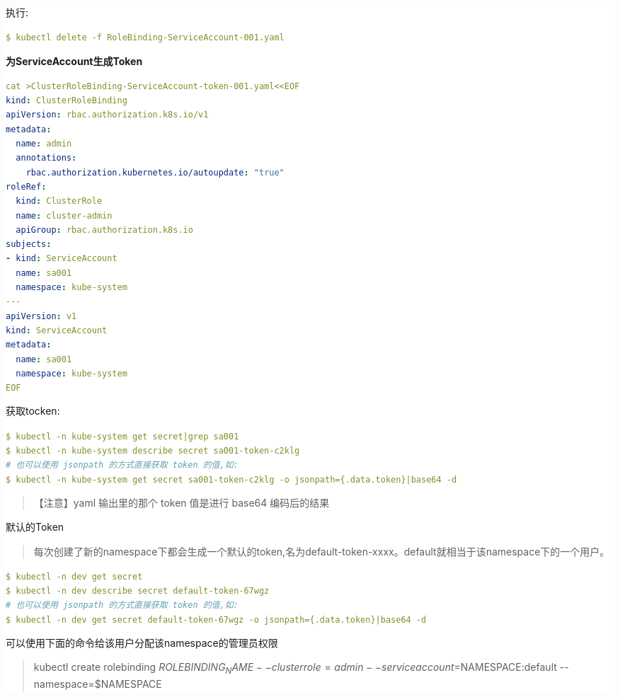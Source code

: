 执行:

```yaml
$ kubectl delete -f RoleBinding-ServiceAccount-001.yaml
```

**为ServiceAccount生成Token**

```yaml
cat >ClusterRoleBinding-ServiceAccount-token-001.yaml<<EOF
kind: ClusterRoleBinding
apiVersion: rbac.authorization.k8s.io/v1
metadata:
  name: admin
  annotations:
    rbac.authorization.kubernetes.io/autoupdate: "true"
roleRef:
  kind: ClusterRole
  name: cluster-admin
  apiGroup: rbac.authorization.k8s.io
subjects:
- kind: ServiceAccount
  name: sa001
  namespace: kube-system
---
apiVersion: v1
kind: ServiceAccount
metadata:
  name: sa001
  namespace: kube-system
EOF
```

获取tocken:

```yaml
$ kubectl -n kube-system get secret|grep sa001
$ kubectl -n kube-system describe secret sa001-token-c2klg
# 也可以使用 jsonpath 的方式直接获取 token 的值,如:
$ kubectl -n kube-system get secret sa001-token-c2klg -o jsonpath={.data.token}|base64 -d
```

> 【注意】yaml 输出里的那个 token 值是进行 base64 编码后的结果

默认的Token

> 每次创建了新的namespace下都会生成一个默认的token,名为default-token-xxxx。default就相当于该namespace下的一个用户。

```yaml
$ kubectl -n dev get secret
$ kubectl -n dev describe secret default-token-67wgz
# 也可以使用 jsonpath 的方式直接获取 token 的值,如:
$ kubectl -n dev get secret default-token-67wgz -o jsonpath={.data.token}|base64 -d
```

可以使用下面的命令给该用户分配该namespace的管理员权限

> kubectl create rolebinding $ROLEBINDING_NAME --clusterrole=admin --serviceaccount=$NAMESPACE:default --namespace=$NAMESPACE
